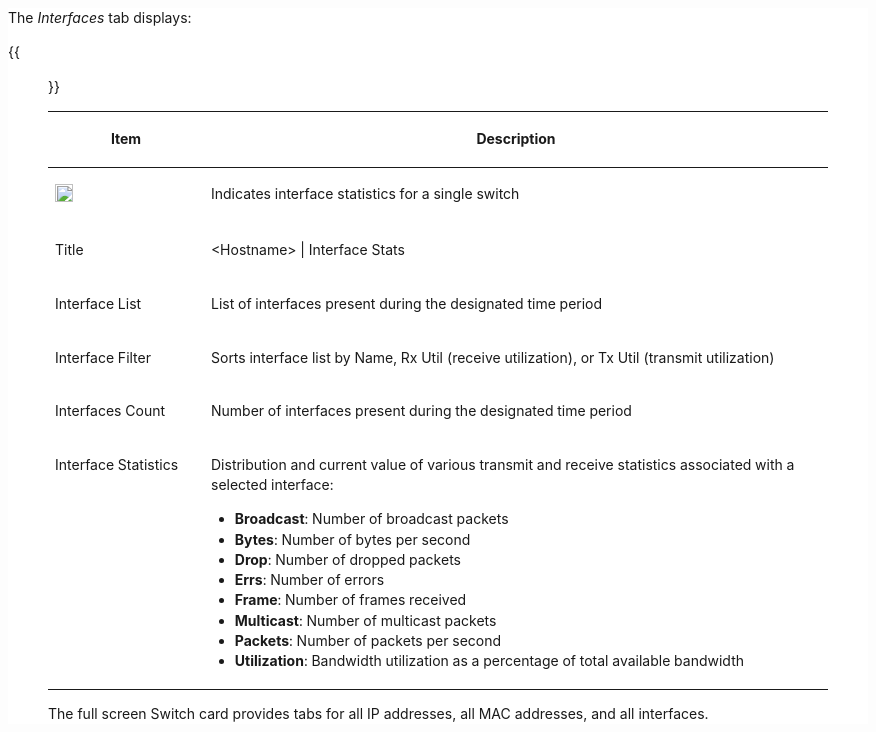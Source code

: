 The *Interfaces* tab displays:

{{<figure src="/images/netq/dev-switch-large-interfaces-tab-230.png" width="500">}}

<table>
<colgroup>
<col style="width: 20%" />
<col style="width: 80%" />
</colgroup>
<thead>
<tr class="header">
<th><p>Item</p></th>
<th><p>Description</p></th>
</tr>
</thead>
<tbody>
<tr class="odd">
<td><p><img src="https://icons.cumulusnetworks.com/05-Internet-Networks-Servers/07-Data-Transfer/data-transfer-square-diagonal.svg", width="18", height="18"/></p></td>
<td><p>Indicates interface statistics for a single switch</p></td>
</tr>
<tr class="even">
<td><p>Title</p></td>
<td><p>&lt;Hostname&gt; | Interface Stats</p></td>
</tr>
<tr class="odd">
<td><p>Interface List</p></td>
<td><p>List of interfaces present during the designated time period</p></td>
</tr>
<tr class="even">
<td><p>Interface Filter</p></td>
<td><p>Sorts interface list by Name, Rx Util (receive utilization), or Tx Util (transmit utilization)</p></td>
</tr>
<tr class="odd">
<td><p>Interfaces Count</p></td>
<td><p>Number of interfaces present during the designated time period</p></td>
</tr>
<tr class="even">
<td><p>Interface Statistics</p></td>
<td><p>Distribution and current value of various transmit and receive statistics associated with a selected interface:</p><ul><li><strong>Broadcast</strong>: Number of broadcast packets</li><li><strong>Bytes</strong>: Number of bytes per second</li><li><strong>Drop</strong>: Number of dropped packets</li><li><strong>Errs</strong>: Number of errors</li><li><strong>Frame</strong>: Number of frames received</li><li><strong>Multicast</strong>: Number of multicast packets</li><li><strong>Packets</strong>: Number of packets per second</li><li><strong>Utilization</strong>: Bandwidth utilization as a percentage of total available bandwidth</li></ul></td>
</tr>
</tbody>
</table>

The full screen Switch card provides tabs for all IP addresses, all MAC
addresses, and all interfaces.
